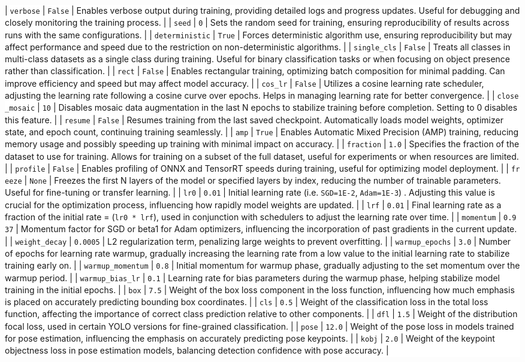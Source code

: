 | `verbose`         | `False`  | Enables verbose output during training, providing detailed logs and progress updates. Useful for debugging and closely monitoring the training process.                                                              |
| `seed`            | `0`      | Sets the random seed for training, ensuring reproducibility of results across runs with the same configurations.                                                                                                     |
| `deterministic`   | `True`   | Forces deterministic algorithm use, ensuring reproducibility but may affect performance and speed due to the restriction on non-deterministic algorithms.                                                            |
| `single_cls`      | `False`  | Treats all classes in multi-class datasets as a single class during training. Useful for binary classification tasks or when focusing on object presence rather than classification.                                 |
| `rect`            | `False`  | Enables rectangular training, optimizing batch composition for minimal padding. Can improve efficiency and speed but may affect model accuracy.                                                                      |
| `cos_lr`          | `False`  | Utilizes a cosine learning rate scheduler, adjusting the learning rate following a cosine curve over epochs. Helps in managing learning rate for better convergence.                                                 |
| `close_mosaic`    | `10`     | Disables mosaic data augmentation in the last N epochs to stabilize training before completion. Setting to 0 disables this feature.                                                                                  |
| `resume`          | `False`  | Resumes training from the last saved checkpoint. Automatically loads model weights, optimizer state, and epoch count, continuing training seamlessly.                                                                |
| `amp`             | `True`   | Enables Automatic Mixed Precision (AMP) training, reducing memory usage and possibly speeding up training with minimal impact on accuracy.                                                                           |
| `fraction`        | `1.0`    | Specifies the fraction of the dataset to use for training. Allows for training on a subset of the full dataset, useful for experiments or when resources are limited.                                                |
| `profile`         | `False`  | Enables profiling of ONNX and TensorRT speeds during training, useful for optimizing model deployment.                                                                                                               |
| `freeze`          | `None`   | Freezes the first N layers of the model or specified layers by index, reducing the number of trainable parameters. Useful for fine-tuning or transfer learning.                                                      |
| `lr0`             | `0.01`   | Initial learning rate (i.e. `SGD=1E-2`, `Adam=1E-3`) . Adjusting this value is crucial for the optimization process, influencing how rapidly model weights are updated.                                              |
| `lrf`             | `0.01`   | Final learning rate as a fraction of the initial rate = (`lr0 * lrf`), used in conjunction with schedulers to adjust the learning rate over time.                                                                    |
| `momentum`        | `0.937`  | Momentum factor for SGD or beta1 for Adam optimizers, influencing the incorporation of past gradients in the current update.                                                                                         |
| `weight_decay`    | `0.0005` | L2 regularization term, penalizing large weights to prevent overfitting.                                                                                                                                             |
| `warmup_epochs`   | `3.0`    | Number of epochs for learning rate warmup, gradually increasing the learning rate from a low value to the initial learning rate to stabilize training early on.                                                      |
| `warmup_momentum` | `0.8`    | Initial momentum for warmup phase, gradually adjusting to the set momentum over the warmup period.                                                                                                                   |
| `warmup_bias_lr`  | `0.1`    | Learning rate for bias parameters during the warmup phase, helping stabilize model training in the initial epochs.                                                                                                   |
| `box`             | `7.5`    | Weight of the box loss component in the loss function, influencing how much emphasis is placed on accurately predicting bounding box coordinates.                                                                    |
| `cls`             | `0.5`    | Weight of the classification loss in the total loss function, affecting the importance of correct class prediction relative to other components.                                                                     |
| `dfl`             | `1.5`    | Weight of the distribution focal loss, used in certain YOLO versions for fine-grained classification.                                                                                                                |
| `pose`            | `12.0`   | Weight of the pose loss in models trained for pose estimation, influencing the emphasis on accurately predicting pose keypoints.                                                                                     |
| `kobj`            | `2.0`    | Weight of the keypoint objectness loss in pose estimation models, balancing detection confidence with pose accuracy.                                                                                                 |